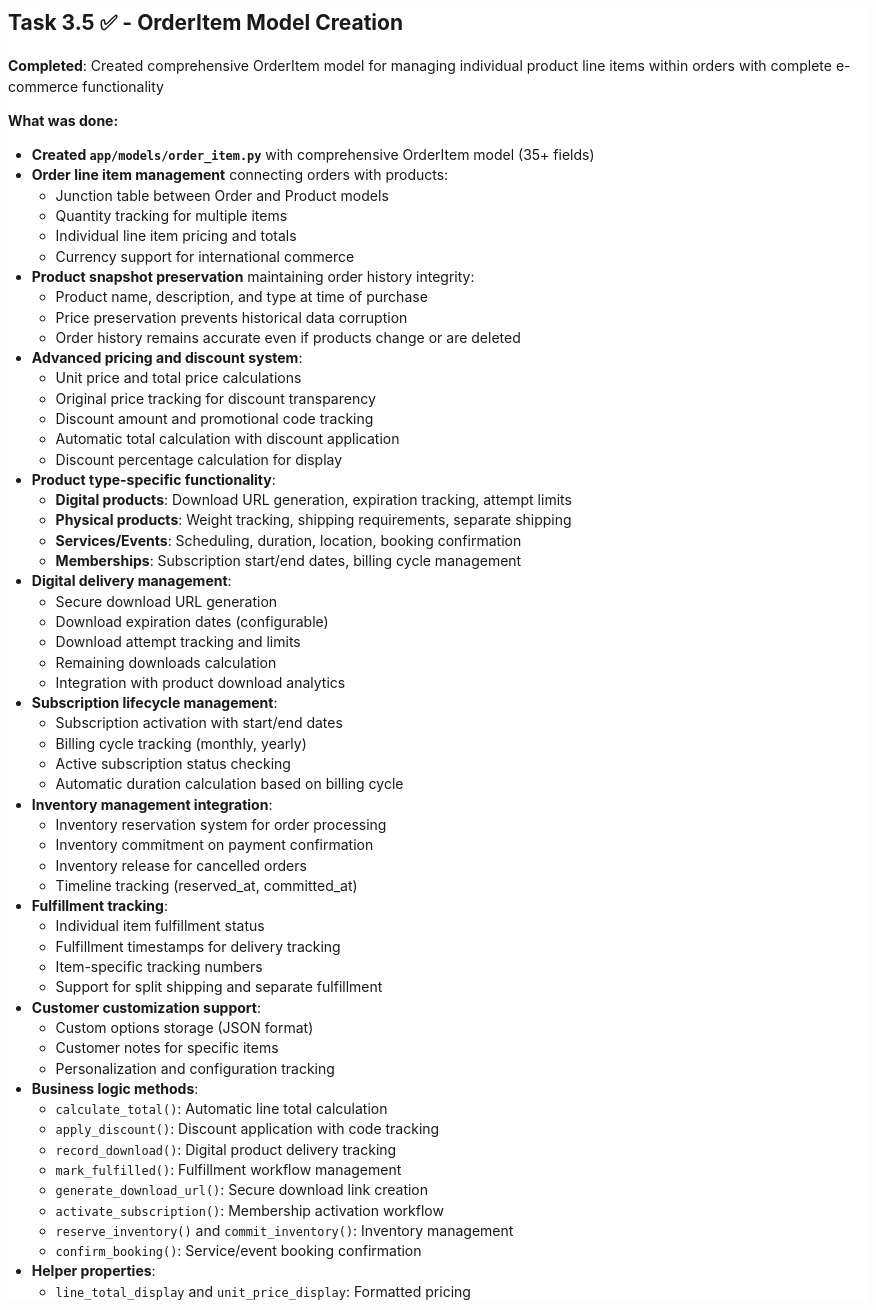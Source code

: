 
## Task 3.5 ✅ - OrderItem Model Creation
**Completed**: Created comprehensive OrderItem model for managing individual product line items within orders with complete e-commerce functionality

**What was done:**
- **Created `app/models/order_item.py`** with comprehensive OrderItem model (35+ fields)
- **Order line item management** connecting orders with products:
  - Junction table between Order and Product models
  - Quantity tracking for multiple items
  - Individual line item pricing and totals
  - Currency support for international commerce
- **Product snapshot preservation** maintaining order history integrity:
  - Product name, description, and type at time of purchase
  - Price preservation prevents historical data corruption
  - Order history remains accurate even if products change or are deleted
- **Advanced pricing and discount system**:
  - Unit price and total price calculations
  - Original price tracking for discount transparency
  - Discount amount and promotional code tracking
  - Automatic total calculation with discount application
  - Discount percentage calculation for display
- **Product type-specific functionality**:
  - **Digital products**: Download URL generation, expiration tracking, attempt limits
  - **Physical products**: Weight tracking, shipping requirements, separate shipping
  - **Services/Events**: Scheduling, duration, location, booking confirmation
  - **Memberships**: Subscription start/end dates, billing cycle management
- **Digital delivery management**:
  - Secure download URL generation
  - Download expiration dates (configurable)
  - Download attempt tracking and limits
  - Remaining downloads calculation
  - Integration with product download analytics
- **Subscription lifecycle management**:
  - Subscription activation with start/end dates
  - Billing cycle tracking (monthly, yearly)
  - Active subscription status checking
  - Automatic duration calculation based on billing cycle
- **Inventory management integration**:
  - Inventory reservation system for order processing
  - Inventory commitment on payment confirmation
  - Inventory release for cancelled orders
  - Timeline tracking (reserved_at, committed_at)
- **Fulfillment tracking**:
  - Individual item fulfillment status
  - Fulfillment timestamps for delivery tracking
  - Item-specific tracking numbers
  - Support for split shipping and separate fulfillment
- **Customer customization support**:
  - Custom options storage (JSON format)
  - Customer notes for specific items
  - Personalization and configuration tracking
- **Business logic methods**:
  - `calculate_total()`: Automatic line total calculation
  - `apply_discount()`: Discount application with code tracking
  - `record_download()`: Digital product delivery tracking
  - `mark_fulfilled()`: Fulfillment workflow management
  - `generate_download_url()`: Secure download link creation
  - `activate_subscription()`: Membership activation workflow
  - `reserve_inventory()` and `commit_inventory()`: Inventory management
  - `confirm_booking()`: Service/event booking confirmation
- **Helper properties**:
  - `line_total_display` and `unit_price_display`: Formatted pricing